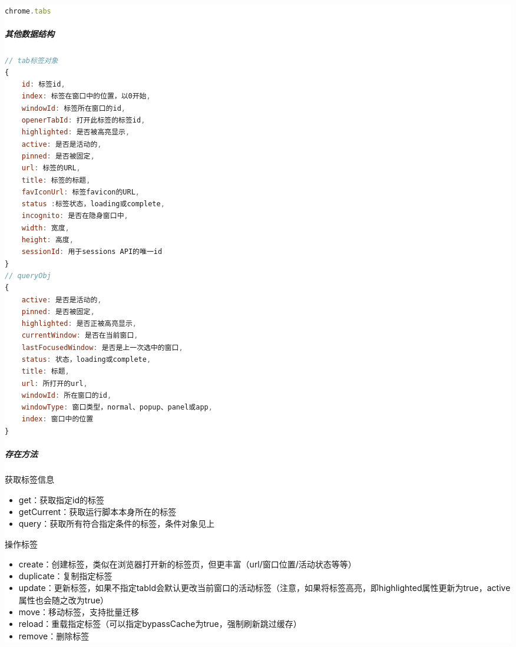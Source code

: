 ```js
chrome.tabs
```

##### 其他数据结构

```js
// tab标签对象
{
    id: 标签id,
    index: 标签在窗口中的位置，以0开始,
    windowId: 标签所在窗口的id,
    openerTabId: 打开此标签的标签id,
    highlighted: 是否被高亮显示,
    active: 是否是活动的,
    pinned: 是否被固定,
    url: 标签的URL,
    title: 标签的标题,
    favIconUrl: 标签favicon的URL,
    status :标签状态，loading或complete,
    incognito: 是否在隐身窗口中,
    width: 宽度,
    height: 高度,
    sessionId: 用于sessions API的唯一id
}
// queryObj
{
    active: 是否是活动的,
    pinned: 是否被固定,
    highlighted: 是否正被高亮显示,
    currentWindow: 是否在当前窗口,
    lastFocusedWindow: 是否是上一次选中的窗口,
    status: 状态，loading或complete,
    title: 标题,
    url: 所打开的url,
    windowId: 所在窗口的id,
    windowType: 窗口类型，normal、popup、panel或app,
    index: 窗口中的位置
}
```

##### 存在方法

获取标签信息

- get：获取指定id的标签
- getCurrent：获取运行脚本本身所在的标签
- query：获取所有符合指定条件的标签，条件对象见上

操作标签

- create：创建标签，类似在浏览器打开新的标签页，但更丰富（url/窗口位置/活动状态等等）
- duplicate：复制指定标签
- update：更新标签，如果不指定tabId会默认更改当前窗口的活动标签（注意，如果将标签高亮，即highlighted属性更新为true，active属性也会随之改为true）
- move：移动标签，支持批量迁移
- reload：重载指定标签（可以指定bypassCache为true，强制刷新跳过缓存）
- remove：删除标签
